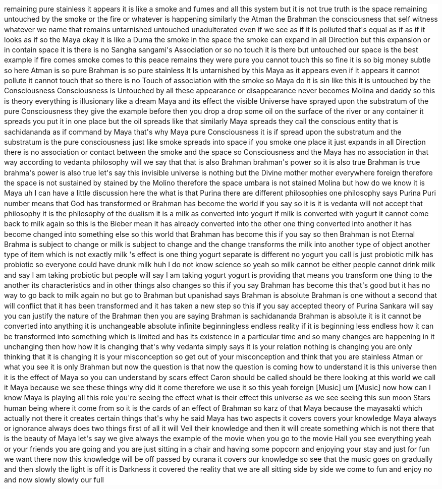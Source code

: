 remaining pure stainless it appears it is like a smoke and fumes and all this system but it is not true truth is the space remaining untouched by the smoke or the fire or whatever is happening similarly the Atman the Brahman the consciousness that self witness whatever we name that remains untarnished untouched unadulterated even if we see as if it is polluted that's equal as if as if it looks as if so the Maya okay it is like a Duma the smoke in the space the smoke can expand in all Direction but this expansion or in contain space it is there is no Sangha sangami's Association or so no touch it is there but untouched our space is the best example if fire comes smoke comes to this peace remains they were pure you cannot touch this so fine it is so big money subtle so here Atman is so pure Brahman is so pure stainless It Is untarnished by this Maya as it appears even if it appears it cannot pollute it cannot touch that so there is no Touch of association with the smoke so Maya do it is sin like this it is untouched by the Consciousness Consciousness is Untouched by all these appearance or disappearance never becomes Molina and daddy so this is theory everything is illusionary like a dream Maya and its effect the visible Universe have sprayed upon the substratum of the pure Consciousness they give the example before then you drop a drop some oil on the surface of the river or any container it spreads you put it in one place but the oil spreads like that similarly Maya spreads they call the conscious entity that is sachidananda as if command by Maya that's why Maya pure Consciousness it is if spread upon the substratum and the substratum is the pure consciousness just like smoke spreads into space if you smoke one place it just expands in all Direction there is no association or contact between the smoke and the space so Consciousness and the Maya has no association in that way according to vedanta philosophy will we say that that is also Brahman brahman's power so it is also true Brahman is true brahma's power is also true let's say this invisible universe is nothing but the Divine mother mother everywhere foreign therefore the space is not sustained by stained by the Molino therefore the space umbara is not stained Molina but how do we know it is Maya uh I can have a little discussion here the what is that Purina there are different philosophies one philosophy says Purina Puri number means that God has transformed or Brahman has become the world if you say so it is it is vedanta will not accept that philosophy it is the philosophy of the dualism it is a milk as converted into yogurt if milk is converted with yogurt it cannot come back to milk again so this is the Bieber mean it has already converted into the other one thing converted into another it has become changed into something else so this world that Brahman has become this if you say so then Brahman is not Eternal Brahma is subject to change or milk is subject to change and the change transforms the milk into another type of object another type of item which is not exactly milk 's effect is one thing yogurt separate is different no yogurt you call is just probiotic milk has probiotic so everyone could have drunk milk huh I do not know science so yeah so milk cannot be either people cannot drink milk and say I am taking probiotic but people will say I am taking yogurt yogurt is providing that means you transform one thing to the another its characteristics and in other things also changes so this if you say Brahman has become this that's good but it has no way to go back to milk again no but go to Brahman but upanishad says Brahman is absolute Brahman is one without a second that will conflict that it has been transformed and it has taken a new step so this if you say accepted theory of Purina Sankara will say you can justify the nature of the Brahman then you are saying Brahman is sachidananda Brahman is absolute it is it cannot be converted into anything it is unchangeable absolute infinite beginningless endless reality if it is beginning less endless how it can be transformed into something which is limited and has its existence in a particular time and so many changes are happening in it unchanging then how how it is changing that's why vedanta simply says it is your relation nothing is changing you are only thinking that it is changing it is your misconception so get out of your misconception and think that you are stainless Atman or what you see it is only Brahman but now the question is that now the question is coming how to understand it is this universe then it is the effect of Maya so you can understand by scars effect Caron should be called should be there looking at this world we call it Maya because we see these things why did it come therefore we use it so this yeah foreign [Music] um [Music] now how can I know Maya is playing all this role you're seeing the effect what is their effect this universe as we see seeing this sun moon Stars human being where it come from so it is the cards of an effect of Brahman so karz of that Maya because the mayasakti which actually not there it creates certain things that's why he said Maya has two aspects it covers covers your knowledge Maya always or ignorance always does two things first of all it will Veil their knowledge and then it will create something which is not there that is the beauty of Maya let's say we give always the example of the movie when you go to the movie Hall you see everything yeah or your friends you are going and you are just sitting in a chair and having some popcorn and enjoying your stay and just for fun we want there now this knowledge will be off passed by ourana it covers our knowledge so see that the music goes on gradually and then slowly the light is off it is Darkness it covered the reality that we are all sitting side by side we come to fun and enjoy no and now slowly slowly our full